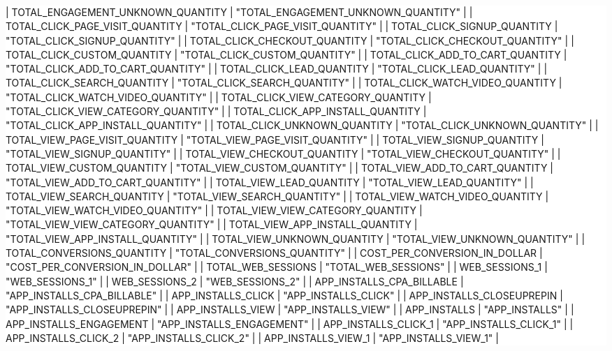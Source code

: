 | TOTAL_ENGAGEMENT_UNKNOWN_QUANTITY | &quot;TOTAL_ENGAGEMENT_UNKNOWN_QUANTITY&quot; |
| TOTAL_CLICK_PAGE_VISIT_QUANTITY | &quot;TOTAL_CLICK_PAGE_VISIT_QUANTITY&quot; |
| TOTAL_CLICK_SIGNUP_QUANTITY | &quot;TOTAL_CLICK_SIGNUP_QUANTITY&quot; |
| TOTAL_CLICK_CHECKOUT_QUANTITY | &quot;TOTAL_CLICK_CHECKOUT_QUANTITY&quot; |
| TOTAL_CLICK_CUSTOM_QUANTITY | &quot;TOTAL_CLICK_CUSTOM_QUANTITY&quot; |
| TOTAL_CLICK_ADD_TO_CART_QUANTITY | &quot;TOTAL_CLICK_ADD_TO_CART_QUANTITY&quot; |
| TOTAL_CLICK_LEAD_QUANTITY | &quot;TOTAL_CLICK_LEAD_QUANTITY&quot; |
| TOTAL_CLICK_SEARCH_QUANTITY | &quot;TOTAL_CLICK_SEARCH_QUANTITY&quot; |
| TOTAL_CLICK_WATCH_VIDEO_QUANTITY | &quot;TOTAL_CLICK_WATCH_VIDEO_QUANTITY&quot; |
| TOTAL_CLICK_VIEW_CATEGORY_QUANTITY | &quot;TOTAL_CLICK_VIEW_CATEGORY_QUANTITY&quot; |
| TOTAL_CLICK_APP_INSTALL_QUANTITY | &quot;TOTAL_CLICK_APP_INSTALL_QUANTITY&quot; |
| TOTAL_CLICK_UNKNOWN_QUANTITY | &quot;TOTAL_CLICK_UNKNOWN_QUANTITY&quot; |
| TOTAL_VIEW_PAGE_VISIT_QUANTITY | &quot;TOTAL_VIEW_PAGE_VISIT_QUANTITY&quot; |
| TOTAL_VIEW_SIGNUP_QUANTITY | &quot;TOTAL_VIEW_SIGNUP_QUANTITY&quot; |
| TOTAL_VIEW_CHECKOUT_QUANTITY | &quot;TOTAL_VIEW_CHECKOUT_QUANTITY&quot; |
| TOTAL_VIEW_CUSTOM_QUANTITY | &quot;TOTAL_VIEW_CUSTOM_QUANTITY&quot; |
| TOTAL_VIEW_ADD_TO_CART_QUANTITY | &quot;TOTAL_VIEW_ADD_TO_CART_QUANTITY&quot; |
| TOTAL_VIEW_LEAD_QUANTITY | &quot;TOTAL_VIEW_LEAD_QUANTITY&quot; |
| TOTAL_VIEW_SEARCH_QUANTITY | &quot;TOTAL_VIEW_SEARCH_QUANTITY&quot; |
| TOTAL_VIEW_WATCH_VIDEO_QUANTITY | &quot;TOTAL_VIEW_WATCH_VIDEO_QUANTITY&quot; |
| TOTAL_VIEW_VIEW_CATEGORY_QUANTITY | &quot;TOTAL_VIEW_VIEW_CATEGORY_QUANTITY&quot; |
| TOTAL_VIEW_APP_INSTALL_QUANTITY | &quot;TOTAL_VIEW_APP_INSTALL_QUANTITY&quot; |
| TOTAL_VIEW_UNKNOWN_QUANTITY | &quot;TOTAL_VIEW_UNKNOWN_QUANTITY&quot; |
| TOTAL_CONVERSIONS_QUANTITY | &quot;TOTAL_CONVERSIONS_QUANTITY&quot; |
| COST_PER_CONVERSION_IN_DOLLAR | &quot;COST_PER_CONVERSION_IN_DOLLAR&quot; |
| TOTAL_WEB_SESSIONS | &quot;TOTAL_WEB_SESSIONS&quot; |
| WEB_SESSIONS_1 | &quot;WEB_SESSIONS_1&quot; |
| WEB_SESSIONS_2 | &quot;WEB_SESSIONS_2&quot; |
| APP_INSTALLS_CPA_BILLABLE | &quot;APP_INSTALLS_CPA_BILLABLE&quot; |
| APP_INSTALLS_CLICK | &quot;APP_INSTALLS_CLICK&quot; |
| APP_INSTALLS_CLOSEUPREPIN | &quot;APP_INSTALLS_CLOSEUPREPIN&quot; |
| APP_INSTALLS_VIEW | &quot;APP_INSTALLS_VIEW&quot; |
| APP_INSTALLS | &quot;APP_INSTALLS&quot; |
| APP_INSTALLS_ENGAGEMENT | &quot;APP_INSTALLS_ENGAGEMENT&quot; |
| APP_INSTALLS_CLICK_1 | &quot;APP_INSTALLS_CLICK_1&quot; |
| APP_INSTALLS_CLICK_2 | &quot;APP_INSTALLS_CLICK_2&quot; |
| APP_INSTALLS_VIEW_1 | &quot;APP_INSTALLS_VIEW_1&quot; |